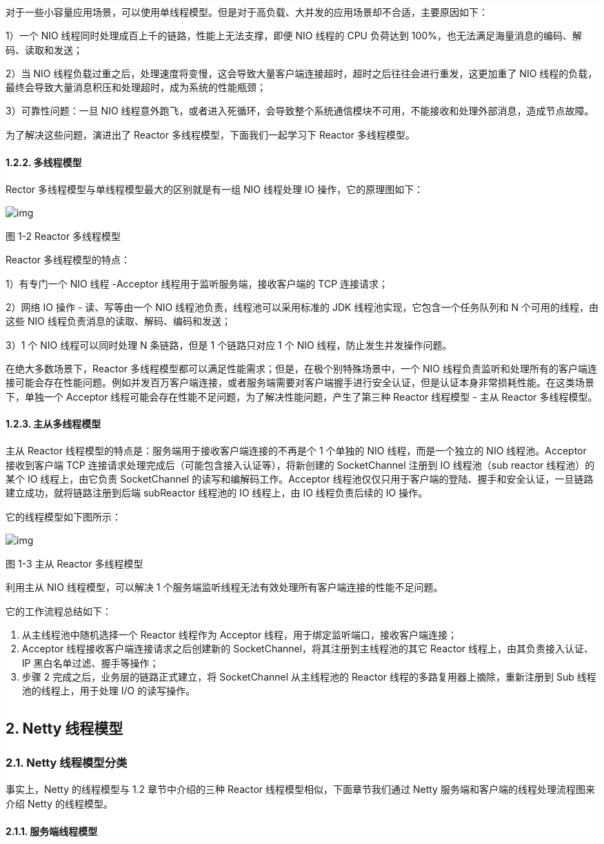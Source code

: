 对于一些小容量应用场景，可以使用单线程模型。但是对于高负载、大并发的应用场景却不合适，主要原因如下：

1）一个 NIO 线程同时处理成百上千的链路，性能上无法支撑，即便 NIO 线程的 CPU 负荷达到 100%，也无法满足海量消息的编码、解码、读取和发送；

2）当 NIO 线程负载过重之后，处理速度将变慢，这会导致大量客户端连接超时，超时之后往往会进行重发，这更加重了 NIO 线程的负载，最终会导致大量消息积压和处理超时，成为系统的性能瓶颈；

3）可靠性问题：一旦 NIO 线程意外跑飞，或者进入死循环，会导致整个系统通信模块不可用，不能接收和处理外部消息，造成节点故障。

为了解决这些问题，演进出了 Reactor 多线程模型，下面我们一起学习下 Reactor 多线程模型。

#### 1.2.2. 多线程模型

Rector 多线程模型与单线程模型最大的区别就是有一组 NIO 线程处理 IO 操作，它的原理图如下：

![img](https://static001.infoq.cn/resource/image/b6/fc/b6a4229f5bf7adadc2d5f5b26911f6fc.png)

图 1-2 Reactor 多线程模型

Reactor 多线程模型的特点：

1）有专门一个 NIO 线程 -Acceptor 线程用于监听服务端，接收客户端的 TCP 连接请求；

2）网络 IO 操作 - 读、写等由一个 NIO 线程池负责，线程池可以采用标准的 JDK 线程池实现，它包含一个任务队列和 N 个可用的线程，由这些 NIO 线程负责消息的读取、解码、编码和发送；

3）1 个 NIO 线程可以同时处理 N 条链路，但是 1 个链路只对应 1 个 NIO 线程，防止发生并发操作问题。

在绝大多数场景下，Reactor 多线程模型都可以满足性能需求；但是，在极个别特殊场景中，一个 NIO 线程负责监听和处理所有的客户端连接可能会存在性能问题。例如并发百万客户端连接，或者服务端需要对客户端握手进行安全认证，但是认证本身非常损耗性能。在这类场景下，单独一个 Acceptor 线程可能会存在性能不足问题，为了解决性能问题，产生了第三种 Reactor 线程模型 - 主从 Reactor 多线程模型。

#### 1.2.3. 主从多线程模型

主从 Reactor 线程模型的特点是：服务端用于接收客户端连接的不再是个 1 个单独的 NIO 线程，而是一个独立的 NIO 线程池。Acceptor 接收到客户端 TCP 连接请求处理完成后（可能包含接入认证等），将新创建的 SocketChannel 注册到 IO 线程池（sub reactor 线程池）的某个 IO 线程上，由它负责 SocketChannel 的读写和编解码工作。Acceptor 线程池仅仅只用于客户端的登陆、握手和安全认证，一旦链路建立成功，就将链路注册到后端 subReactor 线程池的 IO 线程上，由 IO 线程负责后续的 IO 操作。

它的线程模型如下图所示：

![img](https://static001.infoq.cn/resource/image/a4/95/a46b34a7b47249a31b6bcb8a486c9495.png)

图 1-3 主从 Reactor 多线程模型

利用主从 NIO 线程模型，可以解决 1 个服务端监听线程无法有效处理所有客户端连接的性能不足问题。

它的工作流程总结如下：

1. 从主线程池中随机选择一个 Reactor 线程作为 Acceptor 线程，用于绑定监听端口，接收客户端连接；
2. Acceptor 线程接收客户端连接请求之后创建新的 SocketChannel，将其注册到主线程池的其它 Reactor 线程上，由其负责接入认证、IP 黑白名单过滤、握手等操作；
3. 步骤 2 完成之后，业务层的链路正式建立，将 SocketChannel 从主线程池的 Reactor 线程的多路复用器上摘除，重新注册到 Sub 线程池的线程上，用于处理 I/O 的读写操作。

## 2. Netty 线程模型

### 2.1. Netty 线程模型分类

事实上，Netty 的线程模型与 1.2 章节中介绍的三种 Reactor 线程模型相似，下面章节我们通过 Netty 服务端和客户端的线程处理流程图来介绍 Netty 的线程模型。

#### 2.1.1. 服务端线程模型

